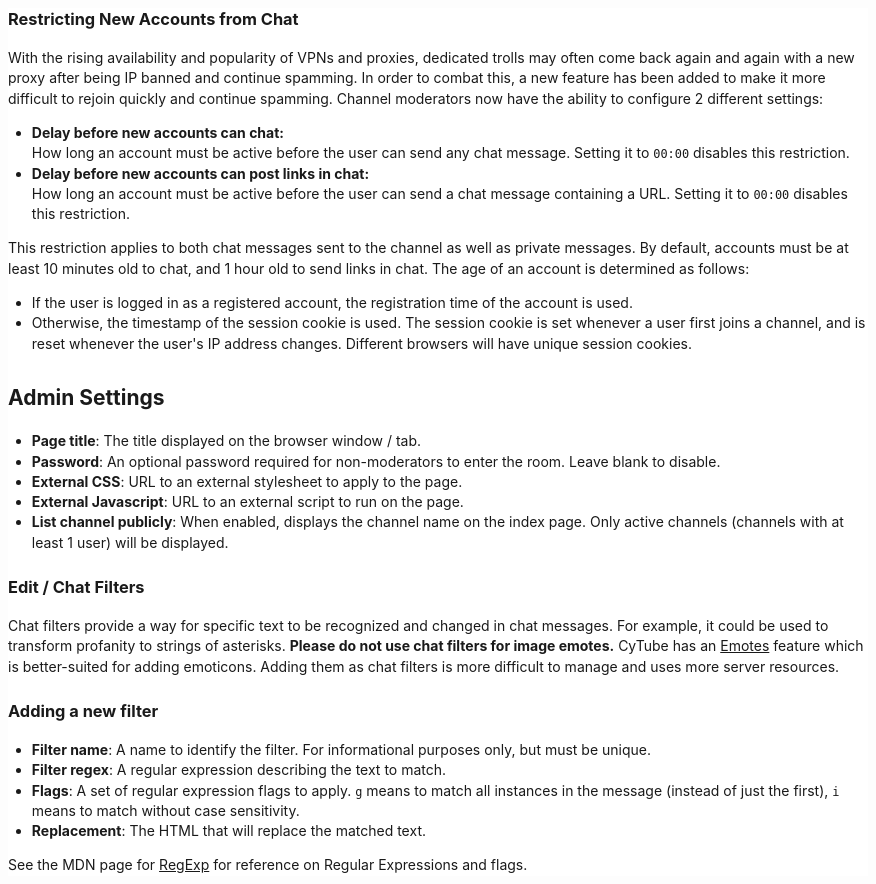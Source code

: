 ### Restricting New Accounts from Chat
With the rising availability and popularity of VPNs and proxies, dedicated
trolls may often come back again and again with a new proxy after being IP
banned and continue spamming.  In order to combat this, a new feature has been
added to make it more difficult to rejoin quickly and continue spamming. Channel
moderators now have the ability to configure 2 different settings:

* **Delay before new accounts can chat:**  
How long an account must be active before the user can send any chat message. Setting it to `00:00` disables this restriction.
* **Delay before new accounts can post links in chat:**  
How long an account must be active before the user can send a chat message containing a URL. Setting it to `00:00` disables this restriction.  
    
This restriction applies to both chat messages sent to the channel as well as private
messages. By default, accounts must be at least 10 minutes old to chat, and 1 hour old to send links
in chat. The age of an account is determined as follows:
  * If the user is logged in as a registered account, the registration time of
    the account is used.
  * Otherwise, the timestamp of the session cookie is used.
The session cookie is set whenever a user first joins a channel, and is reset
whenever the user's IP address changes.  Different browsers will have unique
session cookies.

## Admin Settings
  * **Page title**: The title displayed on the browser window / tab.
  * **Password**: An optional password required for non-moderators to enter the room.  Leave blank to disable.
  * **External CSS**: URL to an external stylesheet to apply to the page.
  * **External Javascript**: URL to an external script to run on the page.
  * **List channel publicly**: When enabled, displays the channel name on the index page.  Only active channels (channels with at least 1 user) will be displayed.

### Edit / Chat Filters
Chat filters provide a way for specific text to be recognized and changed in chat messages.  For example, it could be used to transform profanity to strings of asterisks.  **Please do not use chat filters for image emotes.**  CyTube has an [Emotes](#wiki-edit--emotes-new-in-cytube-30) feature which is better-suited for adding emoticons. Adding them as chat filters is more difficult to manage and uses more server resources.  

### Adding a new filter
  * **Filter name**: A name to identify the filter.  For informational purposes only, but must be unique.
  * **Filter regex**: A regular expression describing the text to match.
  * **Flags**: A set of regular expression flags to apply.  `g` means to match all instances in the message (instead of just the first), `i` means to match without case sensitivity.
  * **Replacement**: The HTML that will replace the matched text.

See the MDN page for [RegExp](https://developer.mozilla.org/en-US/docs/Web/JavaScript/Reference/Global_Objects/RegExp) for reference on Regular Expressions and flags.
